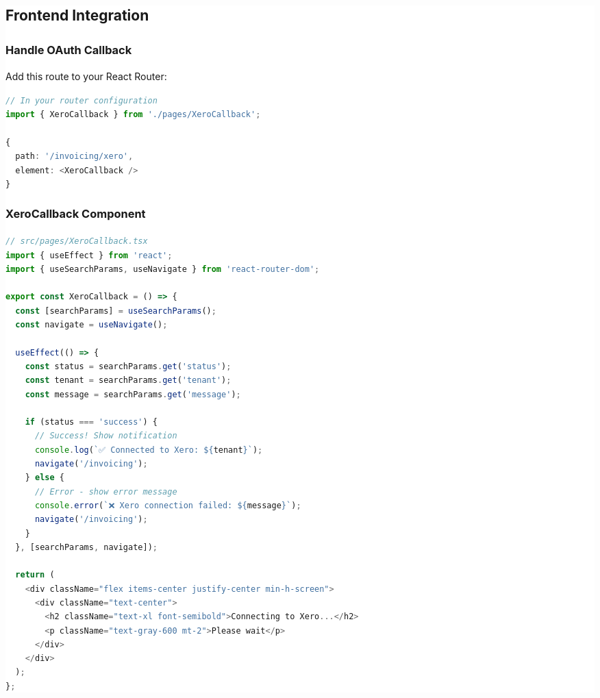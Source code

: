 ## Frontend Integration

### Handle OAuth Callback

Add this route to your React Router:

```typescript
// In your router configuration
import { XeroCallback } from './pages/XeroCallback';

{
  path: '/invoicing/xero',
  element: <XeroCallback />
}
```

### XeroCallback Component

```typescript
// src/pages/XeroCallback.tsx
import { useEffect } from 'react';
import { useSearchParams, useNavigate } from 'react-router-dom';

export const XeroCallback = () => {
  const [searchParams] = useSearchParams();
  const navigate = useNavigate();

  useEffect(() => {
    const status = searchParams.get('status');
    const tenant = searchParams.get('tenant');
    const message = searchParams.get('message');

    if (status === 'success') {
      // Success! Show notification
      console.log(`✅ Connected to Xero: ${tenant}`);
      navigate('/invoicing');
    } else {
      // Error - show error message
      console.error(`❌ Xero connection failed: ${message}`);
      navigate('/invoicing');
    }
  }, [searchParams, navigate]);

  return (
    <div className="flex items-center justify-center min-h-screen">
      <div className="text-center">
        <h2 className="text-xl font-semibold">Connecting to Xero...</h2>
        <p className="text-gray-600 mt-2">Please wait</p>
      </div>
    </div>
  );
};
```
